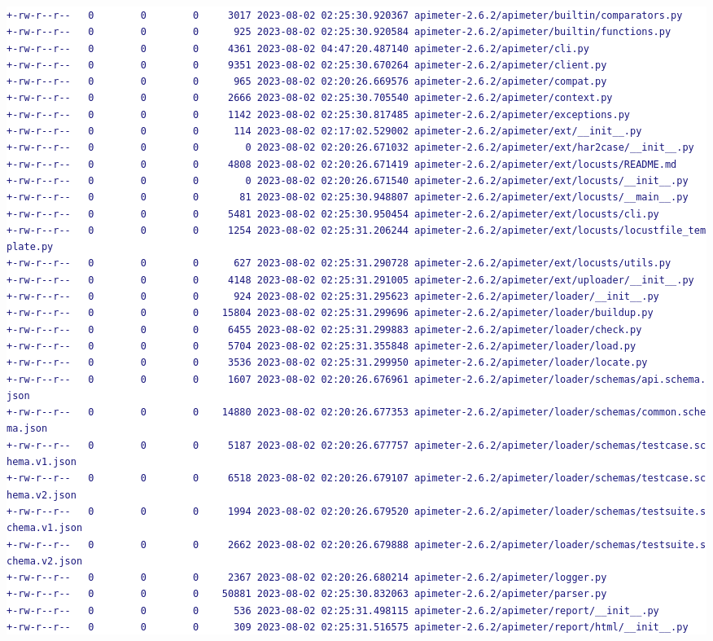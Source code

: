 ```diff
+-rw-r--r--   0        0        0     3017 2023-08-02 02:25:30.920367 apimeter-2.6.2/apimeter/builtin/comparators.py
+-rw-r--r--   0        0        0      925 2023-08-02 02:25:30.920584 apimeter-2.6.2/apimeter/builtin/functions.py
+-rw-r--r--   0        0        0     4361 2023-08-02 04:47:20.487140 apimeter-2.6.2/apimeter/cli.py
+-rw-r--r--   0        0        0     9351 2023-08-02 02:25:30.670264 apimeter-2.6.2/apimeter/client.py
+-rw-r--r--   0        0        0      965 2023-08-02 02:20:26.669576 apimeter-2.6.2/apimeter/compat.py
+-rw-r--r--   0        0        0     2666 2023-08-02 02:25:30.705540 apimeter-2.6.2/apimeter/context.py
+-rw-r--r--   0        0        0     1142 2023-08-02 02:25:30.817485 apimeter-2.6.2/apimeter/exceptions.py
+-rw-r--r--   0        0        0      114 2023-08-02 02:17:02.529002 apimeter-2.6.2/apimeter/ext/__init__.py
+-rw-r--r--   0        0        0        0 2023-08-02 02:20:26.671032 apimeter-2.6.2/apimeter/ext/har2case/__init__.py
+-rw-r--r--   0        0        0     4808 2023-08-02 02:20:26.671419 apimeter-2.6.2/apimeter/ext/locusts/README.md
+-rw-r--r--   0        0        0        0 2023-08-02 02:20:26.671540 apimeter-2.6.2/apimeter/ext/locusts/__init__.py
+-rw-r--r--   0        0        0       81 2023-08-02 02:25:30.948807 apimeter-2.6.2/apimeter/ext/locusts/__main__.py
+-rw-r--r--   0        0        0     5481 2023-08-02 02:25:30.950454 apimeter-2.6.2/apimeter/ext/locusts/cli.py
+-rw-r--r--   0        0        0     1254 2023-08-02 02:25:31.206244 apimeter-2.6.2/apimeter/ext/locusts/locustfile_template.py
+-rw-r--r--   0        0        0      627 2023-08-02 02:25:31.290728 apimeter-2.6.2/apimeter/ext/locusts/utils.py
+-rw-r--r--   0        0        0     4148 2023-08-02 02:25:31.291005 apimeter-2.6.2/apimeter/ext/uploader/__init__.py
+-rw-r--r--   0        0        0      924 2023-08-02 02:25:31.295623 apimeter-2.6.2/apimeter/loader/__init__.py
+-rw-r--r--   0        0        0    15804 2023-08-02 02:25:31.299696 apimeter-2.6.2/apimeter/loader/buildup.py
+-rw-r--r--   0        0        0     6455 2023-08-02 02:25:31.299883 apimeter-2.6.2/apimeter/loader/check.py
+-rw-r--r--   0        0        0     5704 2023-08-02 02:25:31.355848 apimeter-2.6.2/apimeter/loader/load.py
+-rw-r--r--   0        0        0     3536 2023-08-02 02:25:31.299950 apimeter-2.6.2/apimeter/loader/locate.py
+-rw-r--r--   0        0        0     1607 2023-08-02 02:20:26.676961 apimeter-2.6.2/apimeter/loader/schemas/api.schema.json
+-rw-r--r--   0        0        0    14880 2023-08-02 02:20:26.677353 apimeter-2.6.2/apimeter/loader/schemas/common.schema.json
+-rw-r--r--   0        0        0     5187 2023-08-02 02:20:26.677757 apimeter-2.6.2/apimeter/loader/schemas/testcase.schema.v1.json
+-rw-r--r--   0        0        0     6518 2023-08-02 02:20:26.679107 apimeter-2.6.2/apimeter/loader/schemas/testcase.schema.v2.json
+-rw-r--r--   0        0        0     1994 2023-08-02 02:20:26.679520 apimeter-2.6.2/apimeter/loader/schemas/testsuite.schema.v1.json
+-rw-r--r--   0        0        0     2662 2023-08-02 02:20:26.679888 apimeter-2.6.2/apimeter/loader/schemas/testsuite.schema.v2.json
+-rw-r--r--   0        0        0     2367 2023-08-02 02:20:26.680214 apimeter-2.6.2/apimeter/logger.py
+-rw-r--r--   0        0        0    50881 2023-08-02 02:25:30.832063 apimeter-2.6.2/apimeter/parser.py
+-rw-r--r--   0        0        0      536 2023-08-02 02:25:31.498115 apimeter-2.6.2/apimeter/report/__init__.py
+-rw-r--r--   0        0        0      309 2023-08-02 02:25:31.516575 apimeter-2.6.2/apimeter/report/html/__init__.py
```